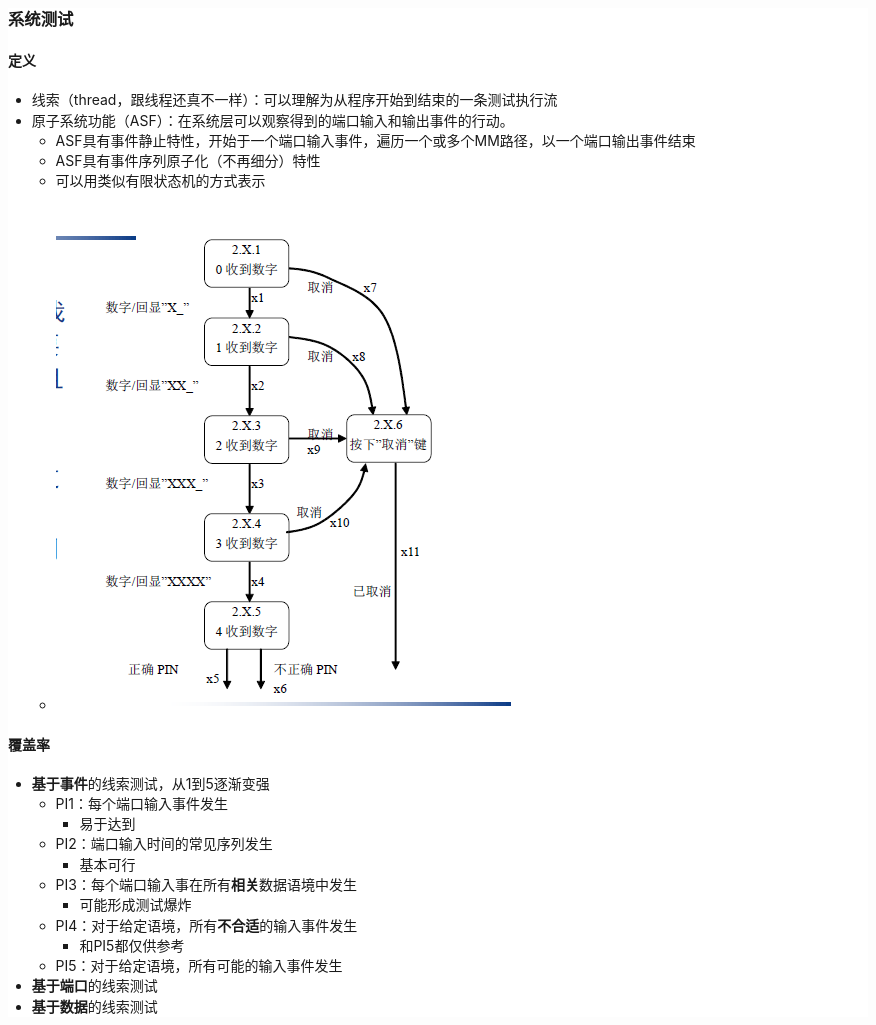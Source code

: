 ### 系统测试

#### 定义

- 线索（thread，跟线程还真不一样）：可以理解为从程序开始到结束的一条测试执行流
- 原子系统功能（ASF）：在系统层可以观察得到的端口输入和输出事件的行动。
  - ASF具有事件静止特性，开始于一个端口输入事件，遍历一个或多个MM路径，以一个端口输出事件结束
  - ASF具有事件序列原子化（不再细分）特性
  - 可以用类似有限状态机的方式表示
  - ![ASF](Notes.assets/1561174643608.png)

#### 覆盖率

- **基于事件**的线索测试，从1到5逐渐变强
  - PI1：每个端口输入事件发生
    - 易于达到
  - PI2：端口输入时间的常见序列发生
    - 基本可行
  - PI3：每个端口输入事在所有**相关**数据语境中发生
    - 可能形成测试爆炸
  - PI4：对于给定语境，所有**不合适**的输入事件发生
    - 和PI5都仅供参考
  - PI5：对于给定语境，所有可能的输入事件发生
- **基于端口**的线索测试
- **基于数据**的线索测试
